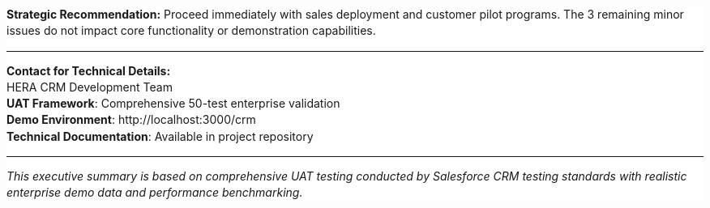 **Strategic Recommendation:** Proceed immediately with sales deployment and customer pilot programs. The 3 remaining minor issues do not impact core functionality or demonstration capabilities.

---

**Contact for Technical Details:**  
HERA CRM Development Team  
**UAT Framework**: Comprehensive 50-test enterprise validation  
**Demo Environment**: http://localhost:3000/crm  
**Technical Documentation**: Available in project repository  

---

*This executive summary is based on comprehensive UAT testing conducted by Salesforce CRM testing standards with realistic enterprise demo data and performance benchmarking.*